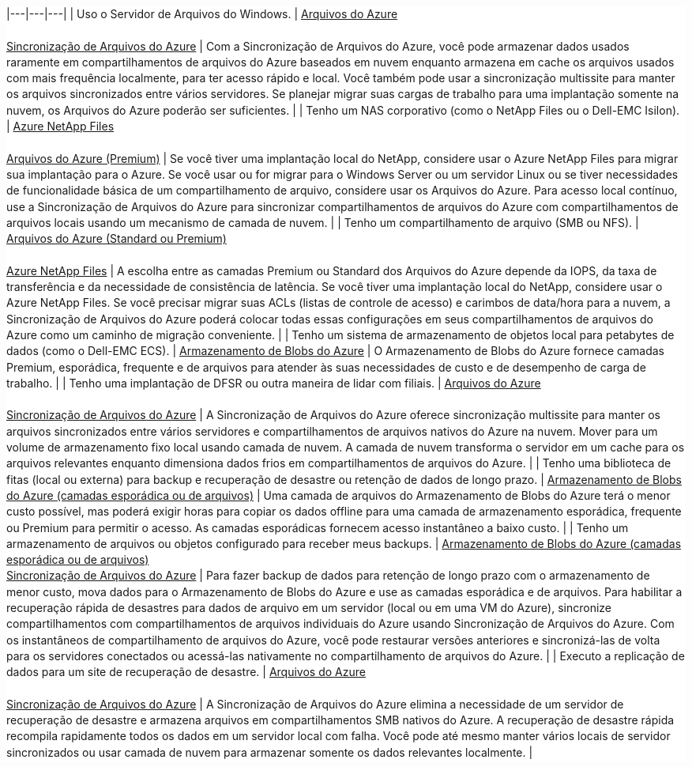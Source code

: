 |---|---|---|
| Uso o Servidor de Arquivos do Windows. | [Arquivos do Azure](https://docs.microsoft.com/azure/storage/files/storage-files-planning) <br/><br/> [Sincronização de Arquivos do Azure](https://docs.microsoft.com/azure/storage/files/storage-sync-files-planning) | Com a Sincronização de Arquivos do Azure, você pode armazenar dados usados raramente em compartilhamentos de arquivos do Azure baseados em nuvem enquanto armazena em cache os arquivos usados com mais frequência localmente, para ter acesso rápido e local. Você também pode usar a sincronização multissite para manter os arquivos sincronizados entre vários servidores. Se planejar migrar suas cargas de trabalho para uma implantação somente na nuvem, os Arquivos do Azure poderão ser suficientes. |
| Tenho um NAS corporativo (como o NetApp Files ou o Dell-EMC Isilon). | [Azure NetApp Files](https://docs.microsoft.com/azure/azure-netapp-files/azure-netapp-files-introduction) <br/><br/> [Arquivos do Azure (Premium)](/azure/storage/files/storage-files-planning#storage-tiers) | Se você tiver uma implantação local do NetApp, considere usar o Azure NetApp Files para migrar sua implantação para o Azure. Se você usar ou for migrar para o Windows Server ou um servidor Linux ou se tiver necessidades de funcionalidade básica de um compartilhamento de arquivo, considere usar os Arquivos do Azure. Para acesso local contínuo, use a Sincronização de Arquivos do Azure para sincronizar compartilhamentos de arquivos do Azure com compartilhamentos de arquivos locais usando um mecanismo de camada de nuvem. |
| Tenho um compartilhamento de arquivo (SMB ou NFS). | [Arquivos do Azure (Standard ou Premium)](https://docs.microsoft.com/azure/storage/files/storage-files-planning) <br/><br/> [Azure NetApp Files](https://docs.microsoft.com/azure/azure-netapp-files/azure-netapp-files-introduction) | A escolha entre as camadas Premium ou Standard dos Arquivos do Azure depende da IOPS, da taxa de transferência e da necessidade de consistência de latência. Se você tiver uma implantação local do NetApp, considere usar o Azure NetApp Files. Se você precisar migrar suas ACLs (listas de controle de acesso) e carimbos de data/hora para a nuvem, a Sincronização de Arquivos do Azure poderá colocar todas essas configurações em seus compartilhamentos de arquivos do Azure como um caminho de migração conveniente. |
| Tenho um sistema de armazenamento de objetos local para petabytes de dados (como o Dell-EMC ECS). | [Armazenamento de Blobs do Azure](https://docs.microsoft.com/azure/storage/blobs/storage-blobs-introduction) |  O Armazenamento de Blobs do Azure fornece camadas Premium, esporádica, frequente e de arquivos para atender às suas necessidades de custo e de desempenho de carga de trabalho. |
| Tenho uma implantação de DFSR ou outra maneira de lidar com filiais. | [Arquivos do Azure](https://docs.microsoft.com/azure/storage/files/storage-files-planning) <br/><br/> [Sincronização de Arquivos do Azure](https://docs.microsoft.com/azure/storage/files/storage-sync-files-planning) | A Sincronização de Arquivos do Azure oferece sincronização multissite para manter os arquivos sincronizados entre vários servidores e compartilhamentos de arquivos nativos do Azure na nuvem. Mover para um volume de armazenamento fixo local usando camada de nuvem. A camada de nuvem transforma o servidor em um cache para os arquivos relevantes enquanto dimensiona dados frios em compartilhamentos de arquivos do Azure. |
| Tenho uma biblioteca de fitas (local ou externa) para backup e recuperação de desastre ou retenção de dados de longo prazo. | [Armazenamento de Blobs do Azure (camadas esporádica ou de arquivos)](https://docs.microsoft.com/azure/storage/blobs/storage-blob-storage-tiers) | Uma camada de arquivos do Armazenamento de Blobs do Azure terá o menor custo possível, mas poderá exigir horas para copiar os dados offline para uma camada de armazenamento esporádica, frequente ou Premium para permitir o acesso. As camadas esporádicas fornecem acesso instantâneo a baixo custo. |
| Tenho um armazenamento de arquivos ou objetos configurado para receber meus backups. | [Armazenamento de Blobs do Azure (camadas esporádica ou de arquivos)](https://docs.microsoft.com/azure/storage/blobs/storage-blob-storage-tiers) <br/>[Sincronização de Arquivos do Azure](https://docs.microsoft.com/azure/storage/files/storage-sync-files-planning) | Para fazer backup de dados para retenção de longo prazo com o armazenamento de menor custo, mova dados para o Armazenamento de Blobs do Azure e use as camadas esporádica e de arquivos. Para habilitar a recuperação rápida de desastres para dados de arquivo em um servidor (local ou em uma VM do Azure), sincronize compartilhamentos com compartilhamentos de arquivos individuais do Azure usando Sincronização de Arquivos do Azure. Com os instantâneos de compartilhamento de arquivos do Azure, você pode restaurar versões anteriores e sincronizá-las de volta para os servidores conectados ou acessá-las nativamente no compartilhamento de arquivos do Azure. |
| Executo a replicação de dados para um site de recuperação de desastre. | [Arquivos do Azure](https://docs.microsoft.com/azure/storage/files/storage-files-planning) <br/><br/> [Sincronização de Arquivos do Azure](https://docs.microsoft.com/azure/storage/files/storage-sync-files-planning) | A Sincronização de Arquivos do Azure elimina a necessidade de um servidor de recuperação de desastre e armazena arquivos em compartilhamentos SMB nativos do Azure. A recuperação de desastre rápida recompila rapidamente todos os dados em um servidor local com falha. Você pode até mesmo manter vários locais de servidor sincronizados ou usar camada de nuvem para armazenar somente os dados relevantes localmente. |